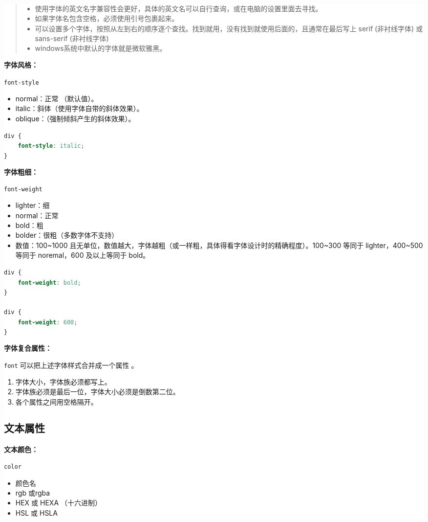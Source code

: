 >- 使用字体的英文名字兼容性会更好，具体的英文名可以自行查询，或在电脑的设置里面去寻找。
>- 如果字体名包含空格，必须使用引号包裹起来。
>- 可以设置多个字体，按照从左到右的顺序逐个查找。找到就用，没有找到就使用后面的，且通常在最后写上 serif (非衬线字体) 或 sans-serif (非衬线字体)
>- windows系统中默认的字体就是微软雅黑。

**字体风格：**

`font-style`

- normal：正常 （默认值）。
- italic：斜体（使用字体自带的斜体效果）。
- oblique：（强制倾斜产生的斜体效果）。

```css
div {
    font-style: italic;
}
```

**字体粗细：**

`font-weight`

- lighter：细
- normal：正常
- bold：粗
- bolder：很粗（多数字体不支持）
- 数值：100~1000 且无单位，数值越大，字体越粗（或一样粗，具体得看字体设计时的精确程度）。100~300 等同于 lighter，400~500 等同于 noremal，600 及以上等同于 bold。

```css
div {
    font-weight: bold;
}

div {
    font-weight: 600;
}
```

**字体复合属性：**

`font` 可以把上述字体样式合并成一个属性 。

1. 字体大小，字体族必须都写上。
2. 字体族必须是最后一位，字体大小必须是倒数第二位。
3. 各个属性之间用空格隔开。

## 文本属性

**文本颜色：**

`color`

- 颜色名
- rgb 或rgba
- HEX 或 HEXA （十六进制）
- HSL 或 HSLA
